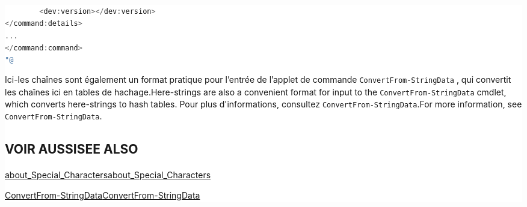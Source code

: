 ```powershell
        <dev:version></dev:version>
</command:details>
...
</command:command>
"@
```

<span data-ttu-id="0611d-181">Ici-les chaînes sont également un format pratique pour l’entrée de l’applet de commande `ConvertFrom-StringData` , qui convertit les chaînes ici en tables de hachage.</span><span class="sxs-lookup"><span data-stu-id="0611d-181">Here-strings are also a convenient format for input to the `ConvertFrom-StringData` cmdlet, which converts here-strings to hash tables.</span></span>
<span data-ttu-id="0611d-182">Pour plus d'informations, consultez `ConvertFrom-StringData`.</span><span class="sxs-lookup"><span data-stu-id="0611d-182">For more information, see `ConvertFrom-StringData`.</span></span>

## <a name="see-also"></a><span data-ttu-id="0611d-183">VOIR AUSSI</span><span class="sxs-lookup"><span data-stu-id="0611d-183">SEE ALSO</span></span>

[<span data-ttu-id="0611d-184">about_Special_Characters</span><span class="sxs-lookup"><span data-stu-id="0611d-184">about_Special_Characters</span></span>](about_Special_Characters.md)

[<span data-ttu-id="0611d-185">ConvertFrom-StringData</span><span class="sxs-lookup"><span data-stu-id="0611d-185">ConvertFrom-StringData</span></span>](xref:Microsoft.PowerShell.Utility.ConvertFrom-StringData)
